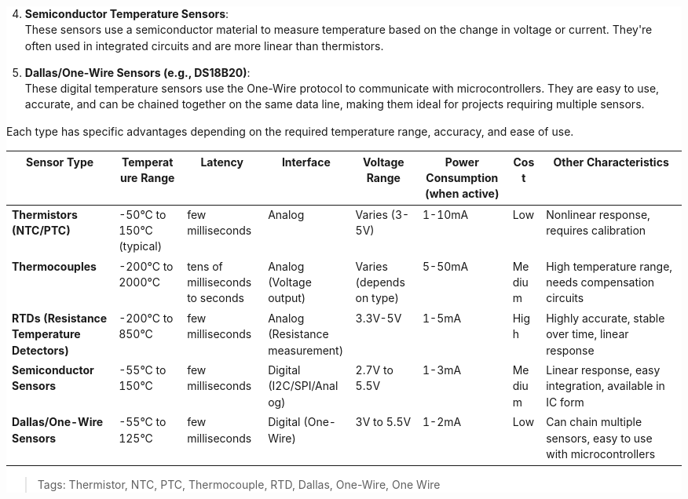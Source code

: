 4. **Semiconductor Temperature Sensors**:     
  These sensors use a semiconductor material to measure temperature based on the change in voltage or current. They're often used in integrated circuits and are more linear than thermistors.

5. **Dallas/One-Wire Sensors (e.g., DS18B20)**:     
  These digital temperature sensors use the One-Wire protocol to communicate with microcontrollers. They are easy to use, accurate, and can be chained together on the same data line, making them ideal for projects requiring multiple sensors.

Each type has specific advantages depending on the required temperature range, accuracy, and ease of use.

| Sensor Type| Temperature Range| Latency| Interface| Voltage Range| Power Consumption (when active) | Cost| Other Characteristics|
|---|---|---|---|---|---|---|---|
| **Thermistors (NTC/PTC)**| -50°C to 150°C (typical)| few milliseconds| Analog| Varies (3-5V)| 1-10mA | Low| Nonlinear response, requires calibration|
| **Thermocouples**| -200°C to 2000°C|  tens of milliseconds to seconds | Analog (Voltage output) | Varies (depends on type) | 5-50mA| Medium| High temperature range, needs compensation circuits |
| **RTDs (Resistance Temperature Detectors)** | -200°C to 850°C| few milliseconds| Analog (Resistance measurement) | 3.3V-5V| 1-5mA| High| Highly accurate, stable over time, linear response |
| **Semiconductor Sensors**| -55°C to 150°C| few milliseconds| Digital (I2C/SPI/Analog) | 2.7V to 5.5V| 1-3mA| Medium| Linear response, easy integration, available in IC form |
| **Dallas/One-Wire Sensors**| -55°C to 125°C| few milliseconds| Digital (One-Wire)| 3V to 5.5V| 1-2mA | Low| Can chain multiple sensors, easy to use with microcontrollers |



> Tags: Thermistor, NTC, PTC, Thermocouple, RTD, Dallas, One-Wire, One Wire
